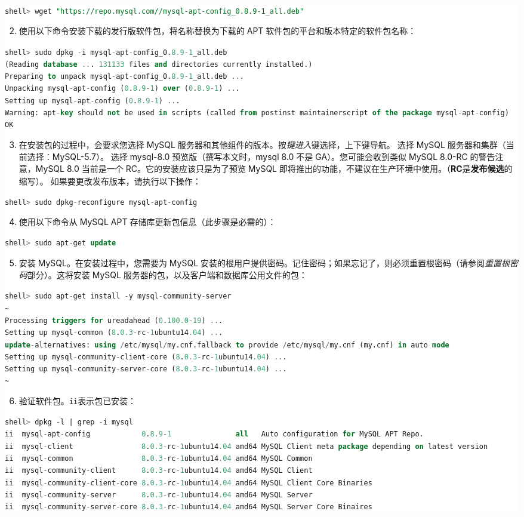```sql
shell> wget "https://repo.mysql.com//mysql-apt-config_0.8.9-1_all.deb"
```

2.  使用以下命令安装下载的发行版软件包，将名称替换为下载的 APT 软件包的平台和版本特定的软件包名称：

```sql
shell> sudo dpkg -i mysql-apt-config_0.8.9-1_all.deb 
(Reading database ... 131133 files and directories currently installed.)
Preparing to unpack mysql-apt-config_0.8.9-1_all.deb ...
Unpacking mysql-apt-config (0.8.9-1) over (0.8.9-1) ...
Setting up mysql-apt-config (0.8.9-1) ...
Warning: apt-key should not be used in scripts (called from postinst maintainerscript of the package mysql-apt-config)
OK
```

3.  在安装包的过程中，会要求您选择 MySQL 服务器和其他组件的版本。按*键进入*键选择，上下键导航。
    选择 MySQL 服务器和集群（当前选择：MySQL-5.7）。
    选择 mysql-8.0 预览版（撰写本文时，mysql 8.0 不是 GA）。您可能会收到类似 MySQL 8.0-RC 的警告注意，MySQL 8.0 当前是一个 RC。它的安装应该只是为了预览 MySQL 即将推出的功能，不建议在生产环境中使用。（**RC**是**发布候选**的缩写）。
    如果要更改发布版本，请执行以下操作：

```sql
shell> sudo dpkg-reconfigure mysql-apt-config
```

4.  使用以下命令从 MySQL APT 存储库更新包信息（此步骤是必需的）：

```sql
shell> sudo apt-get update
```

5.  安装 MySQL。在安装过程中，您需要为 MySQL 安装的根用户提供密码。记住密码；如果忘记了，则必须重置根密码（请参阅*重置根密码*部分）。这将安装 MySQL 服务器的包，以及客户端和数据库公用文件的包：

```sql
shell> sudo apt-get install -y mysql-community-server
~
Processing triggers for ureadahead (0.100.0-19) ...
Setting up mysql-common (8.0.3-rc-1ubuntu14.04) ...
update-alternatives: using /etc/mysql/my.cnf.fallback to provide /etc/mysql/my.cnf (my.cnf) in auto mode
Setting up mysql-community-client-core (8.0.3-rc-1ubuntu14.04) ...
Setting up mysql-community-server-core (8.0.3-rc-1ubuntu14.04) ...
~
```

6.  验证软件包。`ii`表示包已安装：

```sql
shell> dpkg -l | grep -i mysql
ii  mysql-apt-config            0.8.9-1               all   Auto configuration for MySQL APT Repo.
ii  mysql-client                8.0.3-rc-1ubuntu14.04 amd64 MySQL Client meta package depending on latest version
ii  mysql-common                8.0.3-rc-1ubuntu14.04 amd64 MySQL Common
ii  mysql-community-client      8.0.3-rc-1ubuntu14.04 amd64 MySQL Client
ii  mysql-community-client-core 8.0.3-rc-1ubuntu14.04 amd64 MySQL Client Core Binaries
ii  mysql-community-server      8.0.3-rc-1ubuntu14.04 amd64 MySQL Server
ii  mysql-community-server-core 8.0.3-rc-1ubuntu14.04 amd64 MySQL Server Core Binaires
```
